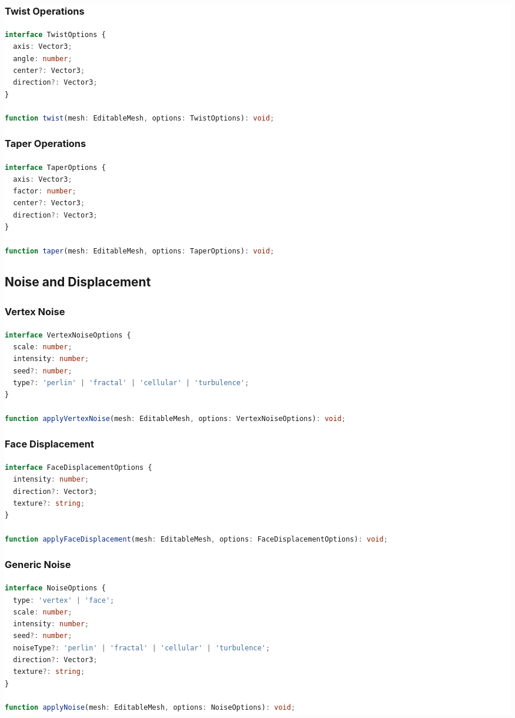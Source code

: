 ### Twist Operations
```typescript
interface TwistOptions {
  axis: Vector3;
  angle: number;
  center?: Vector3;
  direction?: Vector3;
}

function twist(mesh: EditableMesh, options: TwistOptions): void;
```

### Taper Operations
```typescript
interface TaperOptions {
  axis: Vector3;
  factor: number;
  center?: Vector3;
  direction?: Vector3;
}

function taper(mesh: EditableMesh, options: TaperOptions): void;
```

## Noise and Displacement

### Vertex Noise
```typescript
interface VertexNoiseOptions {
  scale: number;
  intensity: number;
  seed?: number;
  type?: 'perlin' | 'fractal' | 'cellular' | 'turbulence';
}

function applyVertexNoise(mesh: EditableMesh, options: VertexNoiseOptions): void;
```

### Face Displacement
```typescript
interface FaceDisplacementOptions {
  intensity: number;
  direction?: Vector3;
  texture?: string;
}

function applyFaceDisplacement(mesh: EditableMesh, options: FaceDisplacementOptions): void;
```

### Generic Noise
```typescript
interface NoiseOptions {
  type: 'vertex' | 'face';
  scale: number;
  intensity: number;
  seed?: number;
  noiseType?: 'perlin' | 'fractal' | 'cellular' | 'turbulence';
  direction?: Vector3;
  texture?: string;
}

function applyNoise(mesh: EditableMesh, options: NoiseOptions): void;
```

